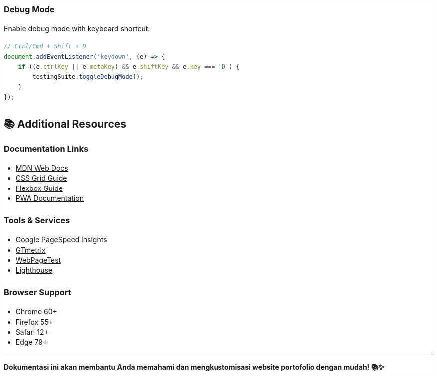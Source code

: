 ### Debug Mode

Enable debug mode with keyboard shortcut:
```javascript
// Ctrl/Cmd + Shift + D
document.addEventListener('keydown', (e) => {
    if ((e.ctrlKey || e.metaKey) && e.shiftKey && e.key === 'D') {
        testingSuite.toggleDebugMode();
    }
});
```

## 📚 Additional Resources

### Documentation Links
- [MDN Web Docs](https://developer.mozilla.org/)
- [CSS Grid Guide](https://css-tricks.com/snippets/css/complete-guide-grid/)
- [Flexbox Guide](https://css-tricks.com/snippets/css/a-guide-to-flexbox/)
- [PWA Documentation](https://web.dev/progressive-web-apps/)

### Tools & Services
- [Google PageSpeed Insights](https://pagespeed.web.dev/)
- [GTmetrix](https://gtmetrix.com/)
- [WebPageTest](https://www.webpagetest.org/)
- [Lighthouse](https://developers.google.com/web/tools/lighthouse)

### Browser Support
- Chrome 60+
- Firefox 55+
- Safari 12+
- Edge 79+

---

**Dokumentasi ini akan membantu Anda memahami dan mengkustomisasi website portofolio dengan mudah! 📚✨** 